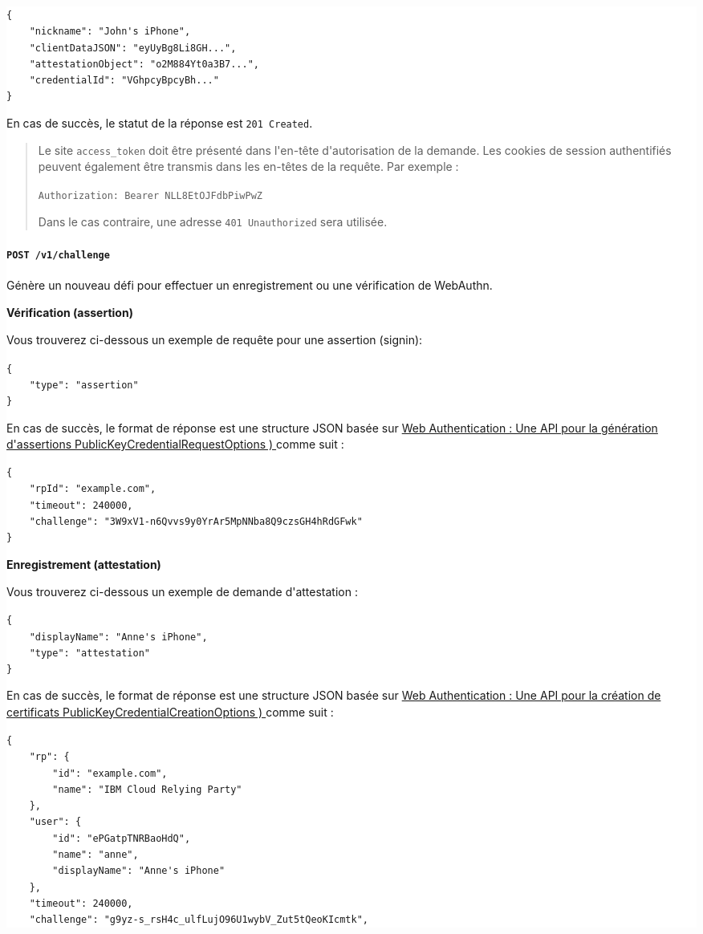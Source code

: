 ```
{
    "nickname": "John's iPhone",
    "clientDataJSON": "eyUyBg8Li8GH...",
    "attestationObject": "o2M884Yt0a3B7...",
    "credentialId": "VGhpcyBpcyBh..."
}
```

En cas de succès, le statut de la réponse est `201 Created`.

> Le site `access_token` doit être présenté dans l'en-tête d'autorisation de la demande.  Les cookies de session authentifiés peuvent également être transmis dans les en-têtes de la requête.  Par exemple :
> ```
> Authorization: Bearer NLL8EtOJFdbPiwPwZ
> ```
> Dans le cas contraire, une adresse `401 Unauthorized` sera utilisée.

#### `POST /v1/challenge`

Génère un nouveau défi pour effectuer un enregistrement ou une vérification de WebAuthn.

**Vérification (assertion)**

Vous trouverez ci-dessous un exemple de requête pour une assertion (signin):

```
{
    "type": "assertion"
}
```

En cas de succès, le format de réponse est une structure JSON basée sur [ Web Authentication :
Une API pour la génération d'assertions PublicKeyCredentialRequestOptions ) ](https://www.w3.org/TR/2021/REC-webauthn-2-20210408/#dictionary-assertion-options) comme suit :
```
{
    "rpId": "example.com",
    "timeout": 240000,
    "challenge": "3W9xV1-n6Qvvs9y0YrAr5MpNNba8Q9czsGH4hRdGFwk"
}
```

**Enregistrement (attestation)**

Vous trouverez ci-dessous un exemple de demande d'attestation :
```
{
    "displayName": "Anne's iPhone",
    "type": "attestation"
}
```

En cas de succès, le format de réponse est une structure JSON basée sur [ Web Authentication :
Une API pour la création de certificats PublicKeyCredentialCreationOptions ) ](https://www.w3.org/TR/2021/REC-webauthn-2-20210408/#dictionary-makecredentialoptions) comme suit :
```
{
    "rp": {
        "id": "example.com",
        "name": "IBM Cloud Relying Party"
    },
    "user": {
        "id": "ePGatpTNRBaoHdQ",
        "name": "anne",
        "displayName": "Anne's iPhone"
    },
    "timeout": 240000,
    "challenge": "g9yz-s_rsH4c_ulfLujO96U1wybV_Zut5tQeoKIcmtk",
```